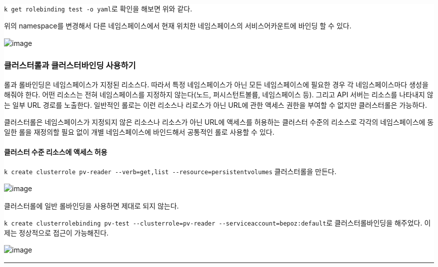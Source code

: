 ``k get rolebinding test -o yaml``로 확인을 해보면 위와 같다.  

위의 namespace를 변경해서 다른 네임스페이스에서 현재 위치한 네임스페이스의 서비스어카운트에 바인딩 할 수 있다.  

<img width="776" alt="image" src="https://github.com/Be-poz/TIL/assets/45073750/c05e2d27-3115-4722-8182-6606c0d5fabf">

### 클러스터롤과 클러스터바인딩 사용하기

롤과 롤바인딩은 네임스페이스가 지정된 리소스다. 따라서 특정 네임스페이스가 아닌 모든 네임스페이스에 필요한 경우 각 네임스페이스마다 생성을 해줘야 한다. 어떤 리소스는 전혀 네임스페이스를 지정하지 않는다(노드, 퍼시스턴트볼륨, 네임스페이스 등). 그리고 API 서버는 리소스를 나타내지 않는 일부 URL 경로를 노출한다. 일반적인 롤로는 이런 리소스나 리로스가 아닌 URL에 관한 액세스 권한을 부여할 수 없지만 클러스터롤은 가능하다.  

클러스터롤은 네임스페이스가 지정되지 않은 리소스나 리소스가 아닌 URL에 액세스를 허용하는 클러스터 수준의 리소스로 각각의 네임스페이스에 동일한 롤을 재정의할 필요 없이 개별 네임스페이스에 바인드해서 공통적인 롤로 사용할 수 있다.  

#### 클러스터 수준 리소스에 액세스 허용

``k create clusterrole pv-reader --verb=get,list --resource=persistentvolumes`` 클러스터롤을 만든다.  

<img width="717" alt="image" src="https://github.com/Be-poz/TIL/assets/45073750/9d3137bc-c467-4a79-ac14-4daa4f6106ee">

클러스터롤에 일반 롤바인딩을 사용하면 제대로 되지 않는다.  

``k create clusterrolebinding pv-test --clusterrole=pv-reader --serviceaccount=bepoz:default``로 클러스터롤바인딩을 해주었다. 이제는 정상적으로 접근이 가능해진다.  

<img width="716" alt="image" src="https://github.com/Be-poz/TIL/assets/45073750/03e7306a-12ac-4c14-9509-763e5b87cf68">

---



